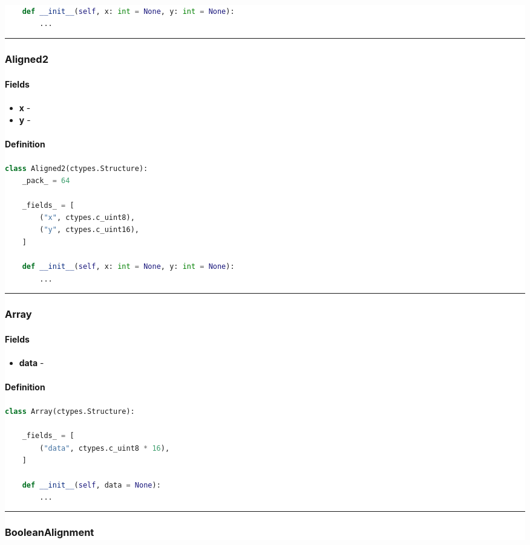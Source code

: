 ```python
    def __init__(self, x: int = None, y: int = None):
        ...
```

---



 ### <a name="Aligned2">**Aligned2**</a>


#### Fields 
- **x** -  
- **y** -  
#### Definition 
```python
class Aligned2(ctypes.Structure):
    _pack_ = 64

    _fields_ = [
        ("x", ctypes.c_uint8),
        ("y", ctypes.c_uint16),
    ]

    def __init__(self, x: int = None, y: int = None):
        ...
```

---



 ### <a name="Array">**Array**</a>


#### Fields 
- **data** -  
#### Definition 
```python
class Array(ctypes.Structure):

    _fields_ = [
        ("data", ctypes.c_uint8 * 16),
    ]

    def __init__(self, data = None):
        ...
```

---



 ### <a name="BooleanAlignment">**BooleanAlignment**</a>
